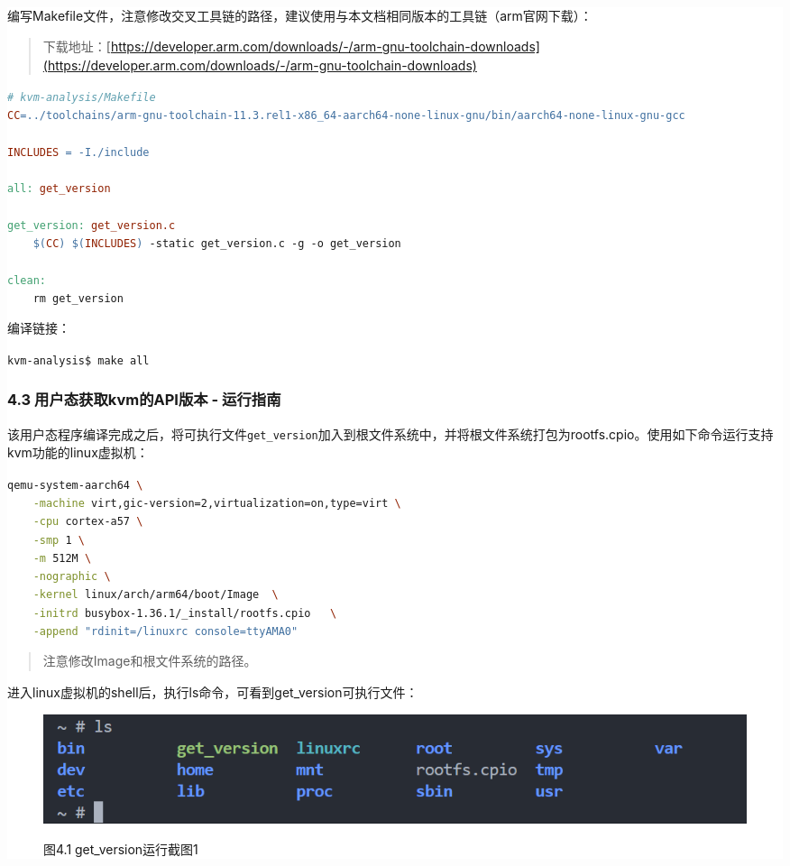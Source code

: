 编写Makefile文件，注意修改交叉工具链的路径，建议使用与本文档相同版本的工具链（arm官网下载）：

> 下载地址：[https://developer.arm.com/downloads/-/arm-gnu-toolchain-downloads](https://developer.arm.com/downloads/-/arm-gnu-toolchain-downloads)

```makefile
# kvm-analysis/Makefile
CC=../toolchains/arm-gnu-toolchain-11.3.rel1-x86_64-aarch64-none-linux-gnu/bin/aarch64-none-linux-gnu-gcc

INCLUDES = -I./include

all: get_version

get_version: get_version.c
	$(CC) $(INCLUDES) -static get_version.c -g -o get_version

clean:
	rm get_version
```

编译链接：

```
kvm-analysis$ make all
```

### 4.3 用户态获取kvm的API版本 - 运行指南

该用户态程序编译完成之后，将可执行文件`get_version`加入到根文件系统中，并将根文件系统打包为rootfs.cpio。使用如下命令运行支持kvm功能的linux虚拟机：

```bash
qemu-system-aarch64 \
	-machine virt,gic-version=2,virtualization=on,type=virt \
	-cpu cortex-a57 \
	-smp 1 \
	-m 512M \
	-nographic \
	-kernel linux/arch/arm64/boot/Image  \
	-initrd busybox-1.36.1/_install/rootfs.cpio   \
	-append "rdinit=/linuxrc console=ttyAMA0"
```

> 注意修改Image和根文件系统的路径。

进入linux虚拟机的shell后，执行ls命令，可看到get\_version可执行文件：

<figure><img src=".gitbook/assets/image (1).png" alt=""><figcaption><p>图4.1 get_version运行截图1</p></figcaption></figure>
